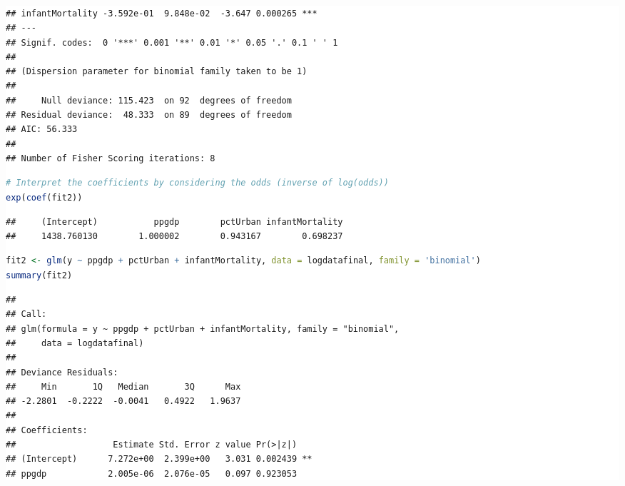     ## infantMortality -3.592e-01  9.848e-02  -3.647 0.000265 ***
    ## ---
    ## Signif. codes:  0 '***' 0.001 '**' 0.01 '*' 0.05 '.' 0.1 ' ' 1
    ## 
    ## (Dispersion parameter for binomial family taken to be 1)
    ## 
    ##     Null deviance: 115.423  on 92  degrees of freedom
    ## Residual deviance:  48.333  on 89  degrees of freedom
    ## AIC: 56.333
    ## 
    ## Number of Fisher Scoring iterations: 8

``` r
# Interpret the coefficients by considering the odds (inverse of log(odds))
exp(coef(fit2))
```

    ##     (Intercept)           ppgdp        pctUrban infantMortality 
    ##     1438.760130        1.000002        0.943167        0.698237

``` r
fit2 <- glm(y ~ ppgdp + pctUrban + infantMortality, data = logdatafinal, family = 'binomial')
summary(fit2)
```

    ## 
    ## Call:
    ## glm(formula = y ~ ppgdp + pctUrban + infantMortality, family = "binomial", 
    ##     data = logdatafinal)
    ## 
    ## Deviance Residuals: 
    ##     Min       1Q   Median       3Q      Max  
    ## -2.2801  -0.2222  -0.0041   0.4922   1.9637  
    ## 
    ## Coefficients:
    ##                   Estimate Std. Error z value Pr(>|z|)    
    ## (Intercept)      7.272e+00  2.399e+00   3.031 0.002439 ** 
    ## ppgdp            2.005e-06  2.076e-05   0.097 0.923053    